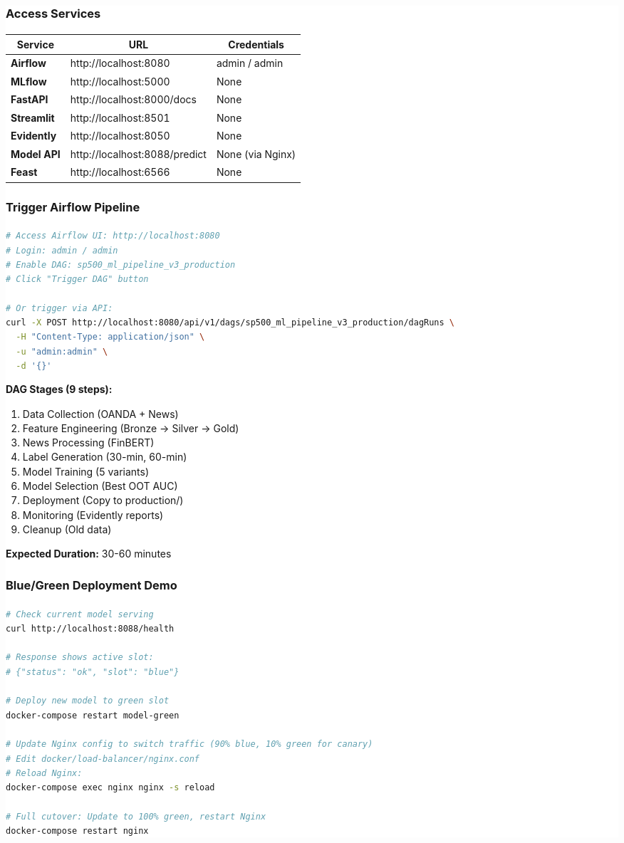 ### Access Services

| Service | URL | Credentials |
|---------|-----|-------------|
| **Airflow** | http://localhost:8080 | admin / admin |
| **MLflow** | http://localhost:5000 | None |
| **FastAPI** | http://localhost:8000/docs | None |
| **Streamlit** | http://localhost:8501 | None |
| **Evidently** | http://localhost:8050 | None |
| **Model API** | http://localhost:8088/predict | None (via Nginx) |
| **Feast** | http://localhost:6566 | None |

### Trigger Airflow Pipeline

```bash
# Access Airflow UI: http://localhost:8080
# Login: admin / admin
# Enable DAG: sp500_ml_pipeline_v3_production
# Click "Trigger DAG" button

# Or trigger via API:
curl -X POST http://localhost:8080/api/v1/dags/sp500_ml_pipeline_v3_production/dagRuns \
  -H "Content-Type: application/json" \
  -u "admin:admin" \
  -d '{}'
```

**DAG Stages (9 steps):**
1. Data Collection (OANDA + News)
2. Feature Engineering (Bronze → Silver → Gold)
3. News Processing (FinBERT)
4. Label Generation (30-min, 60-min)
5. Model Training (5 variants)
6. Model Selection (Best OOT AUC)
7. Deployment (Copy to production/)
8. Monitoring (Evidently reports)
9. Cleanup (Old data)

**Expected Duration:** 30-60 minutes

### Blue/Green Deployment Demo

```bash
# Check current model serving
curl http://localhost:8088/health

# Response shows active slot:
# {"status": "ok", "slot": "blue"}

# Deploy new model to green slot
docker-compose restart model-green

# Update Nginx config to switch traffic (90% blue, 10% green for canary)
# Edit docker/load-balancer/nginx.conf
# Reload Nginx:
docker-compose exec nginx nginx -s reload

# Full cutover: Update to 100% green, restart Nginx
docker-compose restart nginx
```
